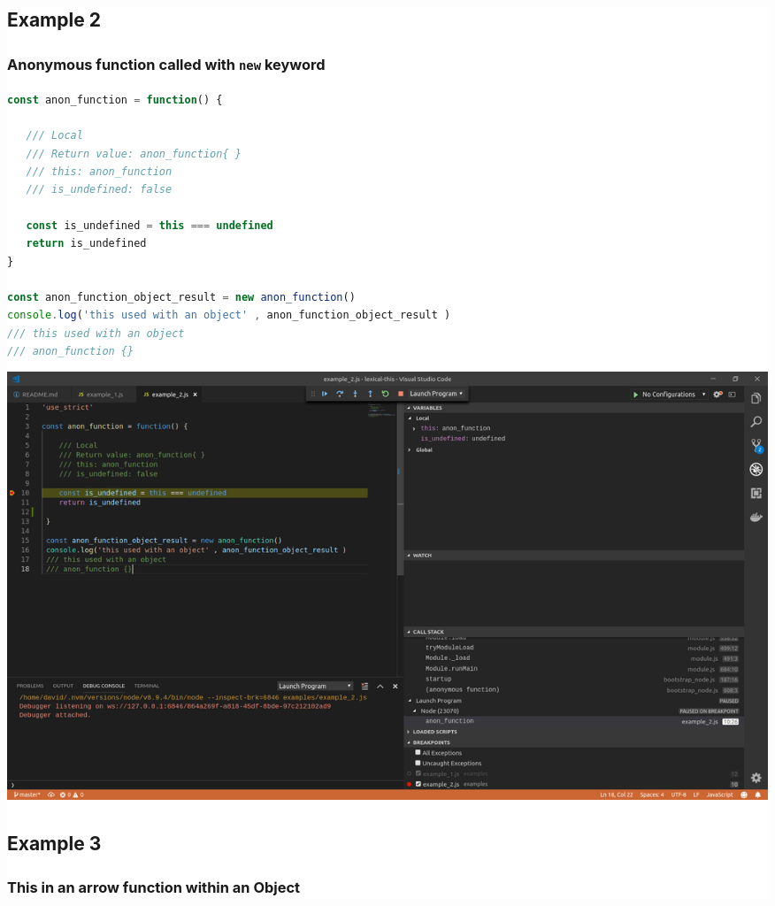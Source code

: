 ## Example 2

### Anonymous function called with `new` keyword
 ```javascript
const anon_function = function() {

    /// Local
    /// Return value: anon_function{ }
    /// this: anon_function
    /// is_undefined: false

    const is_undefined = this === undefined
    return is_undefined
}

const anon_function_object_result = new anon_function()
console.log('this used with an object' , anon_function_object_result )
/// this used with an object
/// anon_function {}
```

![alt text](./screen_shots/example_2.png)

## Example 3

### This in an arrow function within an Object

